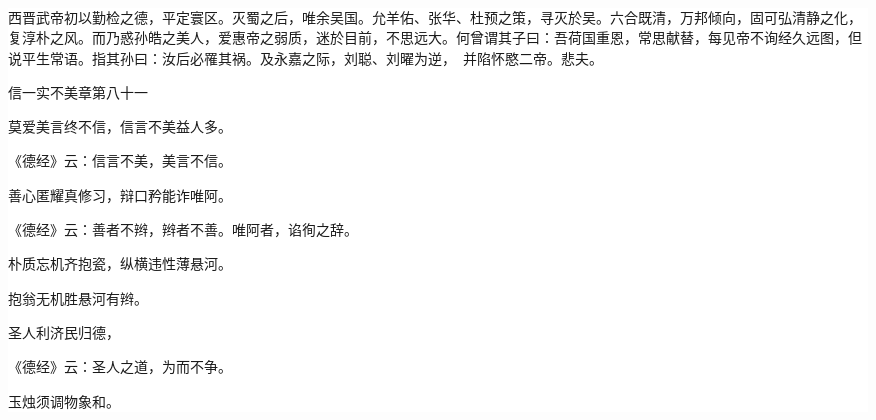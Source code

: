 西晋武帝初以勤检之德，平定寰区。灭蜀之后，唯余吴国。允羊佑、张华、杜预之策，寻灭於吴。六合既清，万邦倾向，固可弘清静之化，复淳朴之风。而乃惑孙皓之美人，爱惠帝之弱质，迷於目前，不思远大。何曾谓其子曰：吾荷国重恩，常思献替，每见帝不询经久远图，但说平生常语。指其孙曰：汝后必罹其祸。及永嘉之际，刘聪、刘曜为逆，　并陷怀愍二帝。悲夫。  

信一实不美章第八十一  

莫爱美言终不信，信言不美益人多。  

《德经》云：信言不美，美言不信。  

善心匿耀真修习，辩口矜能诈唯阿。  

《德经》云：善者不辫，辫者不善。唯阿者，谄徇之辞。  

朴质忘机齐抱瓷，纵横违性薄悬河。  

抱翁无机胜悬河有辫。  

圣人利济民归德，  

《德经》云：圣人之道，为而不争。  

玉烛须调物象和。  

